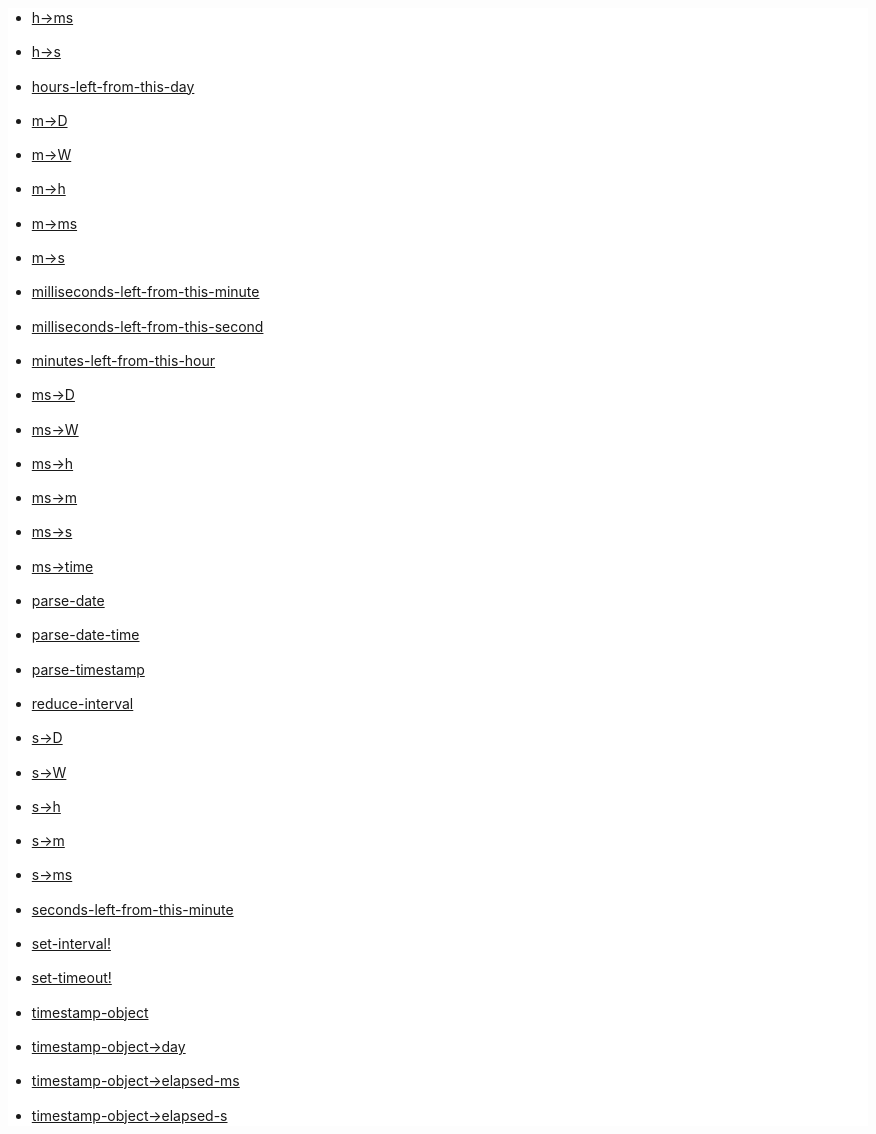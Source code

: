 - [h->ms](#h-ms)

- [h->s](#h-s)

- [hours-left-from-this-day](#hours-left-from-this-day)

- [m->D](#m-d)

- [m->W](#m-w)

- [m->h](#m-h)

- [m->ms](#m-ms)

- [m->s](#m-s)

- [milliseconds-left-from-this-minute](#milliseconds-left-from-this-minute)

- [milliseconds-left-from-this-second](#milliseconds-left-from-this-second)

- [minutes-left-from-this-hour](#minutes-left-from-this-hour)

- [ms->D](#ms-d)

- [ms->W](#ms-w)

- [ms->h](#ms-h)

- [ms->m](#ms-m)

- [ms->s](#ms-s)

- [ms->time](#ms-time)

- [parse-date](#parse-date)

- [parse-date-time](#parse-date-time)

- [parse-timestamp](#parse-timestamp)

- [reduce-interval](#reduce-interval)

- [s->D](#s-d)

- [s->W](#s-w)

- [s->h](#s-h)

- [s->m](#s-m)

- [s->ms](#s-ms)

- [seconds-left-from-this-minute](#seconds-left-from-this-minute)

- [set-interval!](#set-interval)

- [set-timeout!](#set-timeout)

- [timestamp-object](#timestamp-object)

- [timestamp-object->day](#timestamp-object-day)

- [timestamp-object->elapsed-ms](#timestamp-object-elapsed-ms)

- [timestamp-object->elapsed-s](#timestamp-object-elapsed-s)
